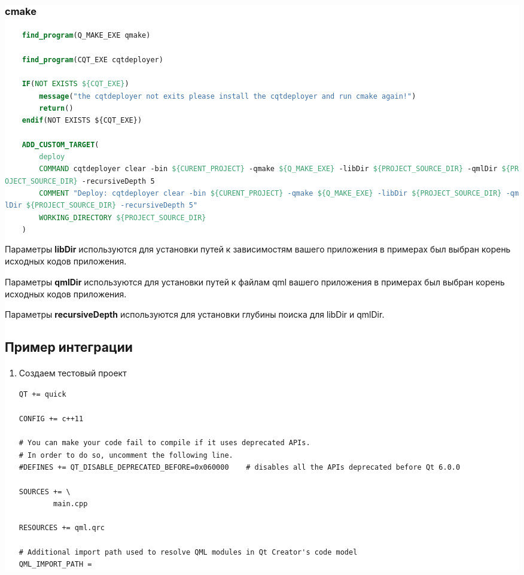 ### cmake 
```cmake
    find_program(Q_MAKE_EXE qmake)

    find_program(CQT_EXE cqtdeployer)

    IF(NOT EXISTS ${CQT_EXE})
        message("the cqtdeployer not exits please install the cqtdeployer and run cmake again!")
        return()
    endif(NOT EXISTS ${CQT_EXE})

    ADD_CUSTOM_TARGET(
        deploy
        COMMAND cqtdeployer clear -bin ${CURENT_PROJECT} -qmake ${Q_MAKE_EXE} -libDir ${PROJECT_SOURCE_DIR} -qmlDir ${PROJECT_SOURCE_DIR} -recursiveDepth 5
        COMMENT "Deploy: cqtdeployer clear -bin ${CURENT_PROJECT} -qmake ${Q_MAKE_EXE} -libDir ${PROJECT_SOURCE_DIR} -qmlDir ${PROJECT_SOURCE_DIR} -recursiveDepth 5"
        WORKING_DIRECTORY ${PROJECT_SOURCE_DIR}
    )
```

Параметры **libDir** используются для установки путей к зависимостям вашего приложения в примерах был выбран корень исходных кодов приложения.   

Параметры **qmlDir** используются для установки путей к файлам qml вашего приложения в примерах был выбран корень исходных кодов приложения.   

Параметры **recursiveDepth** используются для установки глубины поиска для libDir и qmlDir.   



## Пример интеграции 
1. Создаем тестовый проект
    ``` qmake
    QT += quick

    CONFIG += c++11

    # You can make your code fail to compile if it uses deprecated APIs.
    # In order to do so, uncomment the following line.
    #DEFINES += QT_DISABLE_DEPRECATED_BEFORE=0x060000    # disables all the APIs deprecated before Qt 6.0.0

    SOURCES += \
            main.cpp

    RESOURCES += qml.qrc

    # Additional import path used to resolve QML modules in Qt Creator's code model
    QML_IMPORT_PATH =
